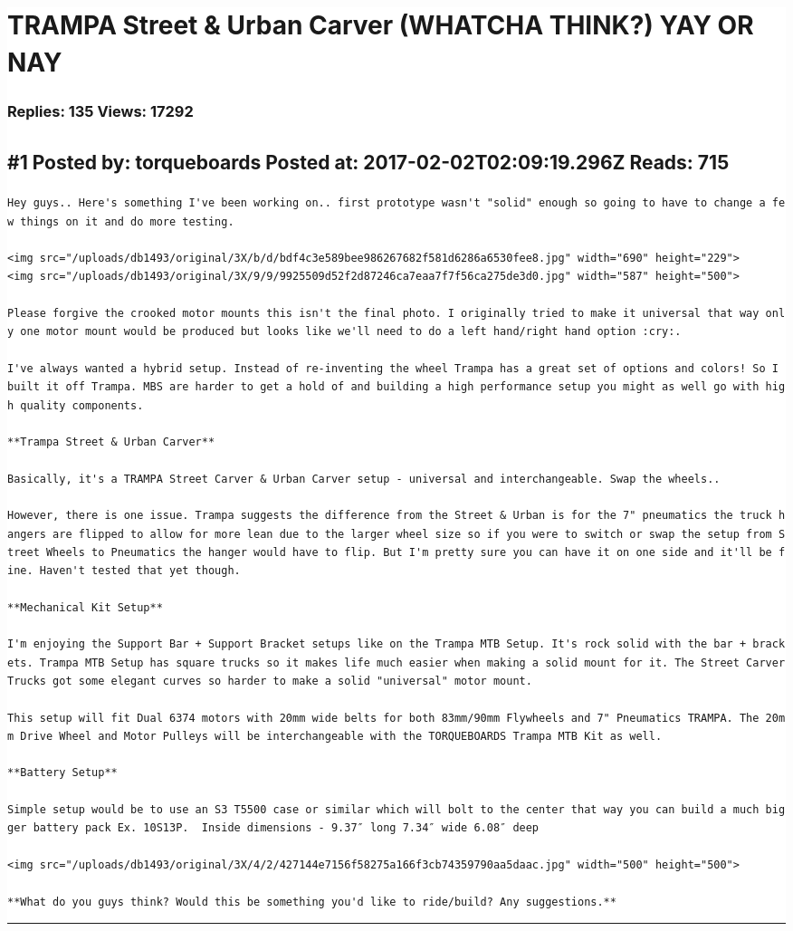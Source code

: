 # TRAMPA Street &amp; Urban Carver (WHATCHA THINK?) YAY OR NAY

### Replies: 135 Views: 17292

## \#1 Posted by: torqueboards Posted at: 2017-02-02T02:09:19.296Z Reads: 715

```
Hey guys.. Here's something I've been working on.. first prototype wasn't "solid" enough so going to have to change a few things on it and do more testing.

<img src="/uploads/db1493/original/3X/b/d/bdf4c3e589bee986267682f581d6286a6530fee8.jpg" width="690" height="229">
<img src="/uploads/db1493/original/3X/9/9/9925509d52f2d87246ca7eaa7f7f56ca275de3d0.jpg" width="587" height="500">

Please forgive the crooked motor mounts this isn't the final photo. I originally tried to make it universal that way only one motor mount would be produced but looks like we'll need to do a left hand/right hand option :cry:.

I've always wanted a hybrid setup. Instead of re-inventing the wheel Trampa has a great set of options and colors! So I built it off Trampa. MBS are harder to get a hold of and building a high performance setup you might as well go with high quality components.

**Trampa Street & Urban Carver**

Basically, it's a TRAMPA Street Carver & Urban Carver setup - universal and interchangeable. Swap the wheels..

However, there is one issue. Trampa suggests the difference from the Street & Urban is for the 7" pneumatics the truck hangers are flipped to allow for more lean due to the larger wheel size so if you were to switch or swap the setup from Street Wheels to Pneumatics the hanger would have to flip. But I'm pretty sure you can have it on one side and it'll be fine. Haven't tested that yet though.

**Mechanical Kit Setup**

I'm enjoying the Support Bar + Support Bracket setups like on the Trampa MTB Setup. It's rock solid with the bar + brackets. Trampa MTB Setup has square trucks so it makes life much easier when making a solid mount for it. The Street Carver Trucks got some elegant curves so harder to make a solid "universal" motor mount.

This setup will fit Dual 6374 motors with 20mm wide belts for both 83mm/90mm Flywheels and 7" Pneumatics TRAMPA. The 20mm Drive Wheel and Motor Pulleys will be interchangeable with the TORQUEBOARDS Trampa MTB Kit as well.

**Battery Setup**

Simple setup would be to use an S3 T5500 case or similar which will bolt to the center that way you can build a much bigger battery pack Ex. 10S13P.  Inside dimensions - 9.37″ long 7.34″ wide 6.08″ deep

<img src="/uploads/db1493/original/3X/4/2/427144e7156f58275a166f3cb74359790aa5daac.jpg" width="500" height="500">

**What do you guys think? Would this be something you'd like to ride/build? Any suggestions.**
```

---